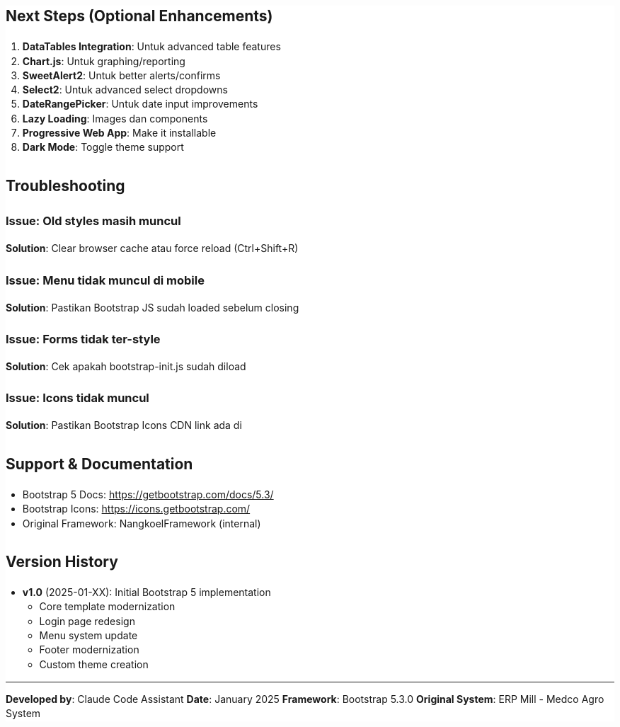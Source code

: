 ## Next Steps (Optional Enhancements)

1. **DataTables Integration**: Untuk advanced table features
2. **Chart.js**: Untuk graphing/reporting
3. **SweetAlert2**: Untuk better alerts/confirms
4. **Select2**: Untuk advanced select dropdowns
5. **DateRangePicker**: Untuk date input improvements
6. **Lazy Loading**: Images dan components
7. **Progressive Web App**: Make it installable
8. **Dark Mode**: Toggle theme support

## Troubleshooting

### Issue: Old styles masih muncul
**Solution**: Clear browser cache atau force reload (Ctrl+Shift+R)

### Issue: Menu tidak muncul di mobile
**Solution**: Pastikan Bootstrap JS sudah loaded sebelum closing </body>

### Issue: Forms tidak ter-style
**Solution**: Cek apakah bootstrap-init.js sudah diload

### Issue: Icons tidak muncul
**Solution**: Pastikan Bootstrap Icons CDN link ada di <head>

## Support & Documentation

- Bootstrap 5 Docs: https://getbootstrap.com/docs/5.3/
- Bootstrap Icons: https://icons.getbootstrap.com/
- Original Framework: NangkoelFramework (internal)

## Version History

- **v1.0** (2025-01-XX): Initial Bootstrap 5 implementation
  - Core template modernization
  - Login page redesign
  - Menu system update
  - Footer modernization
  - Custom theme creation

---

**Developed by**: Claude Code Assistant
**Date**: January 2025
**Framework**: Bootstrap 5.3.0
**Original System**: ERP Mill - Medco Agro System
